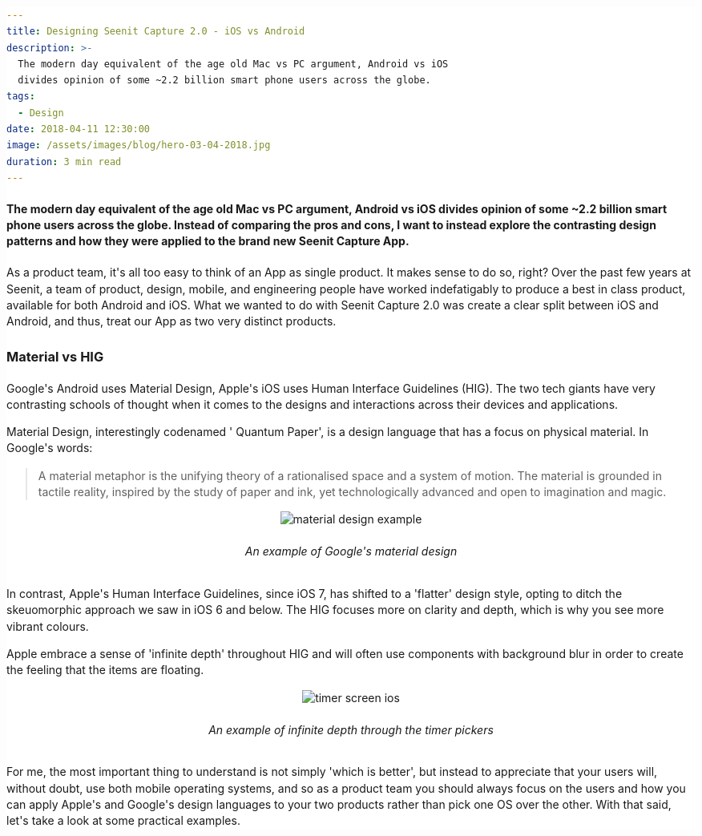 ```yaml
---
title: Designing Seenit Capture 2.0 - iOS vs Android
description: >-
  The modern day equivalent of the age old Mac vs PC argument, Android vs iOS
  divides opinion of some ~2.2 billion smart phone users across the globe.
tags:
  - Design
date: 2018-04-11 12:30:00
image: /assets/images/blog/hero-03-04-2018.jpg
duration: 3 min read
---
```

#### The modern day equivalent of the age old Mac vs PC argument, Android vs iOS divides opinion of some ~2.2 billion smart phone users across the globe. Instead of comparing the pros and cons, I want to instead explore the contrasting design patterns and how they were applied to the brand new Seenit Capture App.

As a product team, it's all too easy to think of an App as single product. It makes sense to do so, right? Over the past few years at Seenit, a team of product, design, mobile, and engineering people have worked indefatigably to produce a best in class product, available for both Android and iOS. What we wanted to do with Seenit Capture 2.0 was create a clear split between iOS and Android, and thus, treat our App as two very distinct products.

### Material vs HIG

Google's Android uses Material Design, Apple's iOS uses Human Interface Guidelines (HIG). The two tech giants have very contrasting schools of thought when it comes to the designs and interactions across their devices and applications.

Material Design, interestingly codenamed ' Quantum Paper', is a design language that has a focus on physical material. In Google's words:

> A material metaphor is the unifying theory of a rationalised space and a system of motion. The material is grounded in tactile reality, inspired by the study of paper and ink, yet technologically advanced and open to imagination and magic.

<div align="center"><img alt="material design example" src="{{ site.baseurl }}/assets/images/blog/material-03-04-2108.png" /><h6>An example of Google's material design</h6></div>

In contrast, Apple's Human Interface Guidelines, since iOS 7, has shifted to a 'flatter' design style, opting to ditch the skeuomorphic approach we saw in iOS 6 and below. The HIG focuses more on clarity and depth, which is why you see more vibrant colours.

Apple embrace a sense of 'infinite depth' throughout HIG and will often use components with background blur in order to create the feeling that the items are floating.

<div align="center"><img alt="timer screen ios" src="{{ site.baseurl }}/assets/images/blog/hig-03-04-2108.png" /><h6>An example of infinite depth through the timer pickers</h6></div>

For me, the most important thing to understand is not simply 'which is better', but instead to appreciate that your users will, without doubt, use both mobile operating systems, and so as a product team you should always focus on the users and how you can apply Apple's and Google's design languages to your two products rather than pick one OS over the other. With that said, let's take a look at some practical examples.
